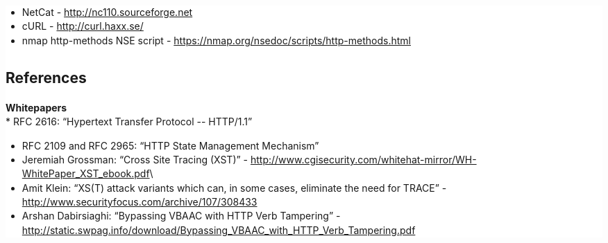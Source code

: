 -   NetCat - <http://nc110.sourceforge.net>
-   cURL - <http://curl.haxx.se/>
-   nmap http-methods NSE script - <https://nmap.org/nsedoc/scripts/http-methods.html>

References
----------

**Whitepapers**\
\* RFC 2616: “Hypertext Transfer Protocol -- HTTP/1.1”

-   RFC 2109 and RFC 2965: “HTTP State Management Mechanism”
-   Jeremiah Grossman: “Cross Site Tracing (XST)” - <http://www.cgisecurity.com/whitehat-mirror/WH-WhitePaper_XST_ebook.pdf>\
-   Amit Klein: “XS(T) attack variants which can, in some cases, eliminate the need for TRACE” - <http://www.securityfocus.com/archive/107/308433>
-   Arshan Dabirsiaghi: “Bypassing VBAAC with HTTP Verb Tampering” - <http://static.swpag.info/download/Bypassing_VBAAC_with_HTTP_Verb_Tampering.pdf>

